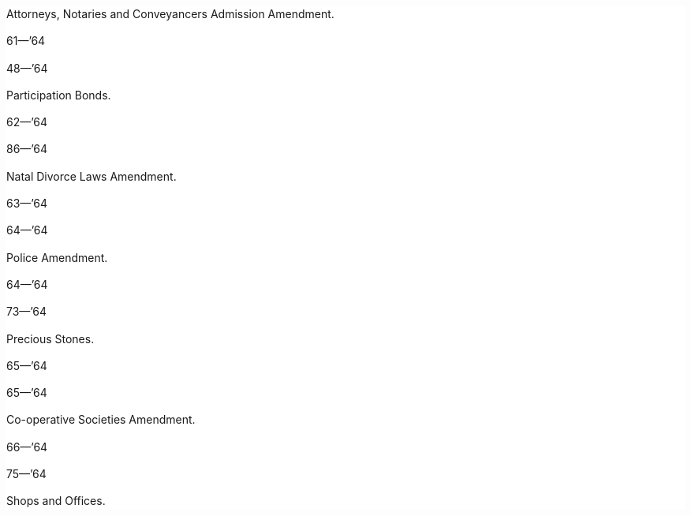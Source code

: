 <td><p>Attorneys, Notaries and Conveyancers Admission Amendment.</p></td>

</tr>

<tr>

<td><p>61&#x2014;&#x2019;64</p></td>

<td><p>48&#x2014;&#x2019;64<noteRef href="#note05_p11" marker="&#x2020;"/></p></td>

<td><p>Participation Bonds.</p></td>

</tr>

<tr>

<td><p>62&#x2014;&#x2019;64</p></td>

<td><p>86&#x2014;&#x2019;64<noteRef href="#note05_p11" marker="&#x2020;"/></p></td>

<td><p>Natal Divorce Laws Amendment.</p></td>

</tr>

<tr>

<td><p>63&#x2014;&#x2019;64</p></td>

<td><p>64&#x2014;&#x2019;64<noteRef href="#note05_p11" marker="&#x2020;"/></p></td>

<td><p>Police Amendment.</p></td>

</tr>

<tr>

<td><p>64&#x2014;&#x2019;64</p></td>

<td><p>73&#x2014;&#x2019;64<noteRef href="#note04_p11" marker="*"/></p></td>

<td><p>Precious Stones.</p></td>

</tr>

<tr>

<td><p>65&#x2014;&#x2019;64</p></td>

<td><p>65&#x2014;&#x2019;64<noteRef href="#note04_p11" marker="*"/></p></td>

<td><p>Co-operative Societies Amendment.</p></td>

</tr>

<tr>

<td><p>66&#x2014;&#x2019;64</p></td>

<td><p>75&#x2014;&#x2019;64<noteRef href="#note04_p11" marker="*"/></p></td>

<td><p>Shops and Offices.</p></td>

</tr>

<tr>
